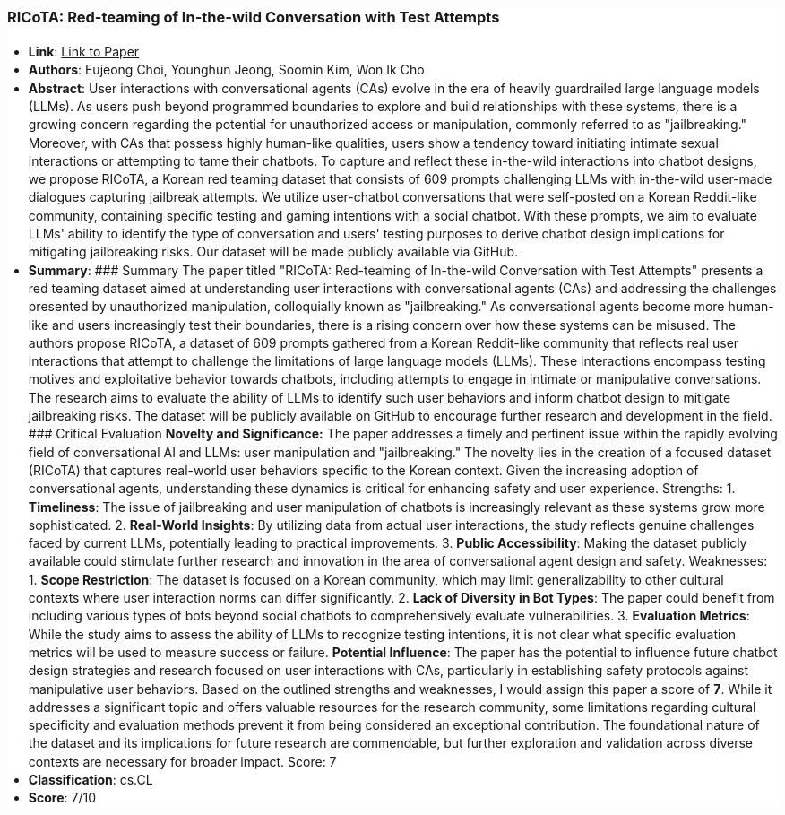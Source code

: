 
### RICoTA: Red-teaming of In-the-wild Conversation with Test Attempts
- **Link**: [Link to Paper](http://arxiv.org/abs/2501.17715v1)
- **Authors**: Eujeong Choi, Younghun Jeong, Soomin Kim, Won Ik Cho
- **Abstract**: User interactions with conversational agents (CAs) evolve in the era of heavily guardrailed large language models (LLMs). As users push beyond programmed boundaries to explore and build relationships with these systems, there is a growing concern regarding the potential for unauthorized access or manipulation, commonly referred to as "jailbreaking." Moreover, with CAs that possess highly human-like qualities, users show a tendency toward initiating intimate sexual interactions or attempting to tame their chatbots. To capture and reflect these in-the-wild interactions into chatbot designs, we propose RICoTA, a Korean red teaming dataset that consists of 609 prompts challenging LLMs with in-the-wild user-made dialogues capturing jailbreak attempts. We utilize user-chatbot conversations that were self-posted on a Korean Reddit-like community, containing specific testing and gaming intentions with a social chatbot. With these prompts, we aim to evaluate LLMs' ability to identify the type of conversation and users' testing purposes to derive chatbot design implications for mitigating jailbreaking risks. Our dataset will be made publicly available via GitHub.
- **Summary**: ### Summary The paper titled "RICoTA: Red-teaming of In-the-wild Conversation with Test Attempts" presents a red teaming dataset aimed at understanding user interactions with conversational agents (CAs) and addressing the challenges presented by unauthorized manipulation, colloquially known as "jailbreaking." As conversational agents become more human-like and users increasingly test their boundaries, there is a rising concern over how these systems can be misused. The authors propose RICoTA, a dataset of 609 prompts gathered from a Korean Reddit-like community that reflects real user interactions that attempt to challenge the limitations of large language models (LLMs). These interactions encompass testing motives and exploitative behavior towards chatbots, including attempts to engage in intimate or manipulative conversations. The research aims to evaluate the ability of LLMs to identify such user behaviors and inform chatbot design to mitigate jailbreaking risks. The dataset will be publicly available on GitHub to encourage further research and development in the field. ### Critical Evaluation **Novelty and Significance:** The paper addresses a timely and pertinent issue within the rapidly evolving field of conversational AI and LLMs: user manipulation and "jailbreaking." The novelty lies in the creation of a focused dataset (RICoTA) that captures real-world user behaviors specific to the Korean context. Given the increasing adoption of conversational agents, understanding these dynamics is critical for enhancing safety and user experience. Strengths: 1. **Timeliness**: The issue of jailbreaking and user manipulation of chatbots is increasingly relevant as these systems grow more sophisticated. 2. **Real-World Insights**: By utilizing data from actual user interactions, the study reflects genuine challenges faced by current LLMs, potentially leading to practical improvements. 3. **Public Accessibility**: Making the dataset publicly available could stimulate further research and innovation in the area of conversational agent design and safety. Weaknesses: 1. **Scope Restriction**: The dataset is focused on a Korean community, which may limit generalizability to other cultural contexts where user interaction norms can differ significantly. 2. **Lack of Diversity in Bot Types**: The paper could benefit from including various types of bots beyond social chatbots to comprehensively evaluate vulnerabilities. 3. **Evaluation Metrics**: While the study aims to assess the ability of LLMs to recognize testing intentions, it is not clear what specific evaluation metrics will be used to measure success or failure. **Potential Influence**: The paper has the potential to influence future chatbot design strategies and research focused on user interactions with CAs, particularly in establishing safety protocols against manipulative user behaviors. Based on the outlined strengths and weaknesses, I would assign this paper a score of **7**. While it addresses a significant topic and offers valuable resources for the research community, some limitations regarding cultural specificity and evaluation methods prevent it from being considered an exceptional contribution. The foundational nature of the dataset and its implications for future research are commendable, but further exploration and validation across diverse contexts are necessary for broader impact. Score: 7
- **Classification**: cs.CL
- **Score**: 7/10
